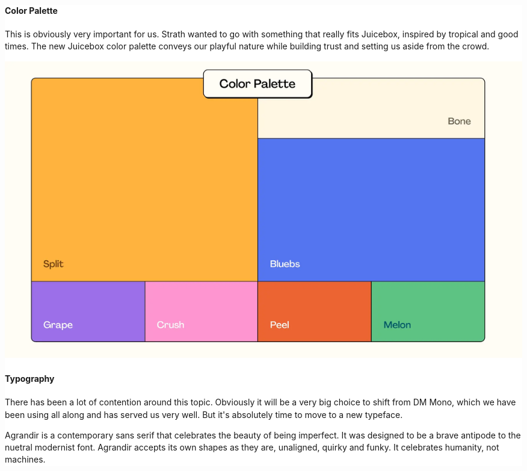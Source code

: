 #### Color Palette

This is obviously very important for us. Strath wanted to go with something that really fits Juicebox, inspired by tropical and good times. The new Juicebox color palette conveys our playful nature while building trust and setting us aside from the crowd.

![JB color palette](color_palette.webp)

#### Typography

There has been a lot of contention around this topic. Obviously it will be a very big choice to shift from DM Mono, which we have been using all along and has served us very well. But it's absolutely time to move to a new typeface.

Agrandir is a contemporary sans serif that celebrates the beauty of being imperfect. It was designed to be a brave antipode to the nuetral modernist font. Agrandir accepts its own shapes as they are, unaligned, quirky and funky. It celebrates humanity, not machines.

